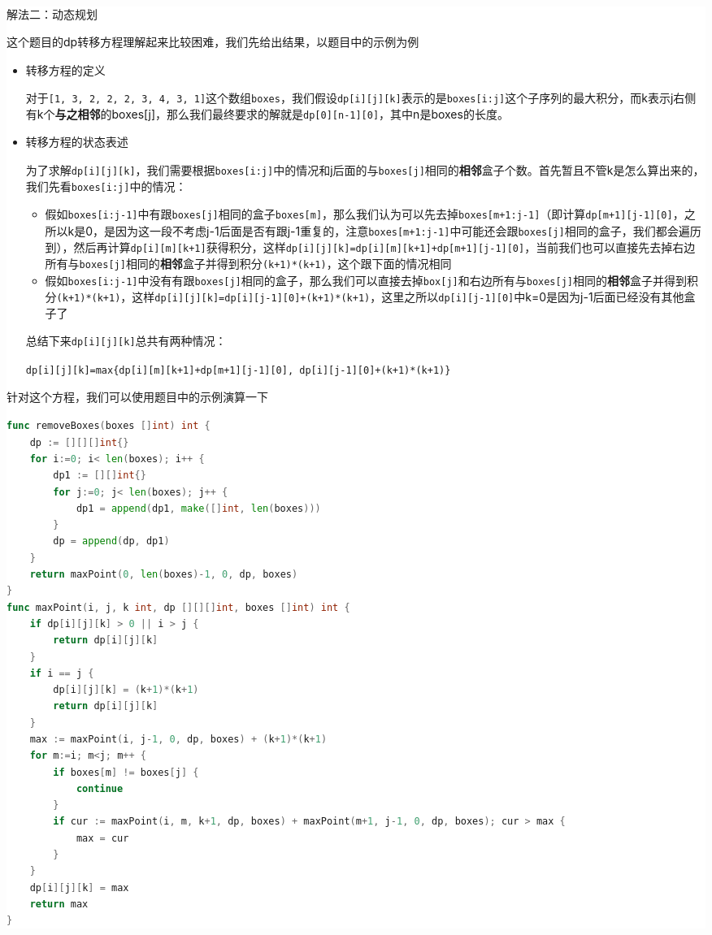 解法二：动态规划

这个题目的dp转移方程理解起来比较困难，我们先给出结果，以题目中的示例为例

- 转移方程的定义

  对于`[1, 3, 2, 2, 2, 3, 4, 3, 1]`这个数组`boxes`，我们假设`dp[i][j][k]`表示的是`boxes[i:j]`这个子序列的最大积分，而k表示j右侧有k个**与之相邻**的boxes[j]，那么我们最终要求的解就是`dp[0][n-1][0]`，其中n是boxes的长度。

- 转移方程的状态表述

  为了求解`dp[i][j][k]`，我们需要根据`boxes[i:j]`中的情况和j后面的与`boxes[j]`相同的**相邻**盒子个数。首先暂且不管k是怎么算出来的，我们先看`boxes[i:j]`中的情况：

  - 假如`boxes[i:j-1]`中有跟`boxes[j]`相同的盒子`boxes[m]`，那么我们认为可以先去掉`boxes[m+1:j-1]`（即计算`dp[m+1][j-1][0]`，之所以k是0，是因为这一段不考虑j-1后面是否有跟j-1重复的，注意`boxes[m+1:j-1]`中可能还会跟`boxes[j]`相同的盒子，我们都会遍历到），然后再计算`dp[i][m][k+1]`获得积分，这样`dp[i][j][k]=dp[i][m][k+1]+dp[m+1][j-1][0]`，当前我们也可以直接先去掉右边所有与`boxes[j]`相同的**相邻**盒子并得到积分`(k+1)*(k+1)`，这个跟下面的情况相同
  - 假如`boxes[i:j-1]`中没有有跟`boxes[j]`相同的盒子，那么我们可以直接去掉`box[j]`和右边所有与`boxes[j]`相同的**相邻**盒子并得到积分`(k+1)*(k+1)`，这样`dp[i][j][k]=dp[i][j-1][0]+(k+1)*(k+1)`，这里之所以`dp[i][j-1][0]`中k=0是因为j-1后面已经没有其他盒子了

  总结下来`dp[i][j][k]`总共有两种情况：

  `dp[i][j][k]=max{dp[i][m][k+1]+dp[m+1][j-1][0], dp[i][j-1][0]+(k+1)*(k+1)}`

针对这个方程，我们可以使用题目中的示例演算一下

```go
func removeBoxes(boxes []int) int {
    dp := [][][]int{}
    for i:=0; i< len(boxes); i++ {
        dp1 := [][]int{}
        for j:=0; j< len(boxes); j++ {
            dp1 = append(dp1, make([]int, len(boxes)))
        }
        dp = append(dp, dp1)
    }
    return maxPoint(0, len(boxes)-1, 0, dp, boxes)
}
func maxPoint(i, j, k int, dp [][][]int, boxes []int) int {
    if dp[i][j][k] > 0 || i > j {
        return dp[i][j][k]
    }
    if i == j {
        dp[i][j][k] = (k+1)*(k+1)
        return dp[i][j][k]
    }
    max := maxPoint(i, j-1, 0, dp, boxes) + (k+1)*(k+1)
    for m:=i; m<j; m++ {
        if boxes[m] != boxes[j] {
            continue
        }
        if cur := maxPoint(i, m, k+1, dp, boxes) + maxPoint(m+1, j-1, 0, dp, boxes); cur > max {
            max = cur
        }
    }
    dp[i][j][k] = max
    return max
}
```
